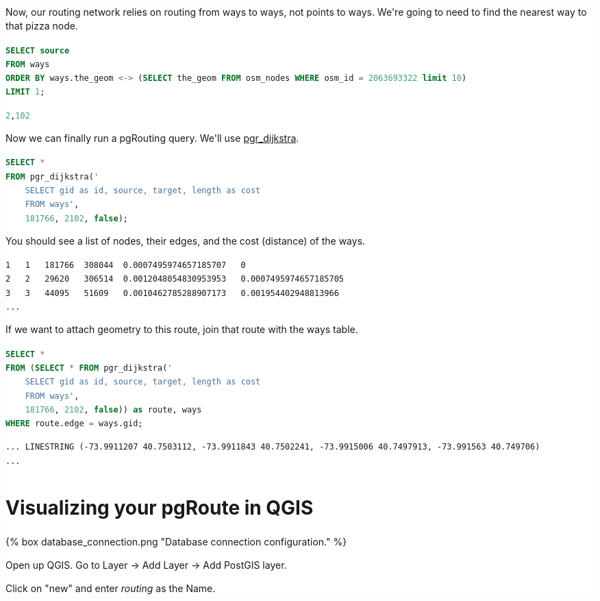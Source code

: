 Now, our routing network relies on routing from ways to ways, not points to ways. We're going to need to find the nearest way to that pizza node.

```sql
SELECT source
FROM ways
ORDER BY ways.the_geom <-> (SELECT the_geom FROM osm_nodes WHERE osm_id = 2063693322 limit 10) 
LIMIT 1;
```

```sql
2,102
```
Now we can finally run a pgRouting query. We'll use [pgr_dijkstra](https://docs.pgrouting.org/2.3/en/src/dijkstra/doc/pgr_dijkstra.html#pgr-dijkstra).

```sql
SELECT *
FROM pgr_dijkstra('
	SELECT gid as id, source, target, length as cost 
	FROM ways',
	181766, 2102, false);
```

You should see a list of nodes, their edges, and the cost (distance) of the ways.

```terminal
1	1	181766	308044	0.0007495974657185707	0
2	2	29620	306514	0.0012048054830953953	0.0007495974657185705
3	3	44095	51609	0.0010462785288907173	0.001954402948813966
...
```

If we want to attach geometry to this route, join that route with the ways table.

```sql
SELECT *
FROM (SELECT * FROM pgr_dijkstra('
	SELECT gid as id, source, target, length as cost 
	FROM ways',
	181766, 2102, false)) as route, ways
WHERE route.edge = ways.gid;
```

```terminal
... LINESTRING (-73.9911207 40.7503112, -73.9911843 40.7502241, -73.9915006 40.7497913, -73.991563 40.749706)
...
```

# Visualizing your pgRoute in QGIS

{% box database_connection.png "Database connection configuration." %}

Open up QGIS. Go to Layer -> Add Layer -> Add PostGIS layer.
  
Click on "new" and enter *routing* as the Name.  
 